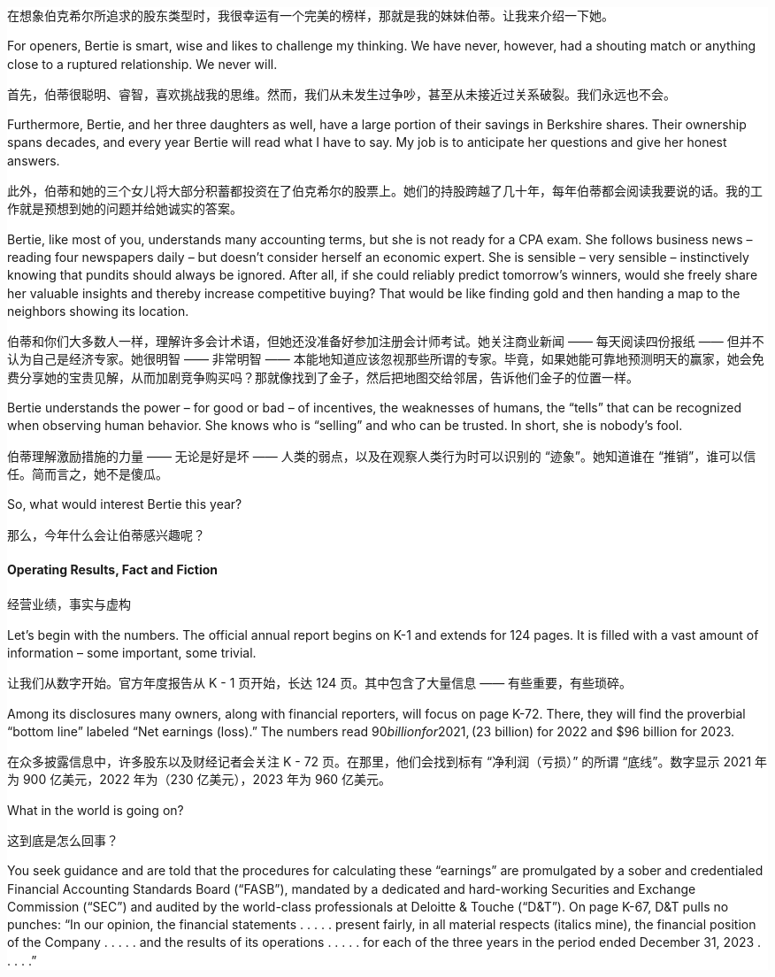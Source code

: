 在想象伯克希尔所追求的股东类型时，我很幸运有一个完美的榜样，那就是我的妹妹伯蒂。让我来介绍一下她。

For openers, Bertie is smart, wise and likes to challenge my thinking. We have never, however, had a shouting match or anything close to a ruptured relationship. We never will.

首先，伯蒂很聪明、睿智，喜欢挑战我的思维。然而，我们从未发生过争吵，甚至从未接近过关系破裂。我们永远也不会。

Furthermore, Bertie, and her three daughters as well, have a large portion of their savings in Berkshire shares. Their ownership spans decades, and every year Bertie will read what I have to say. My job is to anticipate her questions and give her honest answers.

此外，伯蒂和她的三个女儿将大部分积蓄都投资在了伯克希尔的股票上。她们的持股跨越了几十年，每年伯蒂都会阅读我要说的话。我的工作就是预想到她的问题并给她诚实的答案。

Bertie, like most of you, understands many accounting terms, but she is not ready for a CPA exam. She follows business news – reading four newspapers daily – but doesn’t consider herself an economic expert. She is sensible – very sensible – instinctively knowing that pundits should always be ignored. After all, if she could reliably predict tomorrow’s winners, would she freely share her valuable insights and thereby increase competitive buying? That would be like finding gold and then handing a map to the neighbors showing its location.

伯蒂和你们大多数人一样，理解许多会计术语，但她还没准备好参加注册会计师考试。她关注商业新闻 —— 每天阅读四份报纸 —— 但并不认为自己是经济专家。她很明智 —— 非常明智 —— 本能地知道应该忽视那些所谓的专家。毕竟，如果她能可靠地预测明天的赢家，她会免费分享她的宝贵见解，从而加剧竞争购买吗？那就像找到了金子，然后把地图交给邻居，告诉他们金子的位置一样。

Bertie understands the power – for good or bad – of incentives, the weaknesses of humans, the “tells” that can be recognized when observing human behavior. She knows who is “selling” and who can be trusted. In short, she is nobody’s fool.

伯蒂理解激励措施的力量 —— 无论是好是坏 —— 人类的弱点，以及在观察人类行为时可以识别的 “迹象”。她知道谁在 “推销”，谁可以信任。简而言之，她不是傻瓜。

So, what would interest Bertie this year?

那么，今年什么会让伯蒂感兴趣呢？

#### Operating Results, Fact and Fiction

经营业绩，事实与虚构

Let’s begin with the numbers. The official annual report begins on K-1 and extends for 124 pages. It is filled with a vast amount of information – some important, some trivial.

让我们从数字开始。官方年度报告从 K - 1 页开始，长达 124 页。其中包含了大量信息 —— 有些重要，有些琐碎。

Among its disclosures many owners, along with financial reporters, will focus on page K-72. There, they will find the proverbial “bottom line” labeled “Net earnings (loss).” The numbers read $90 billion for 2021, ($23 billion) for 2022 and $96 billion for 2023.

在众多披露信息中，许多股东以及财经记者会关注 K - 72 页。在那里，他们会找到标有 “净利润（亏损）” 的所谓 “底线”。数字显示 2021 年为 900 亿美元，2022 年为（230 亿美元），2023 年为 960 亿美元。

What in the world is going on?

这到底是怎么回事？

You seek guidance and are told that the procedures for calculating these “earnings” are promulgated by a sober and credentialed Financial Accounting Standards Board (“FASB”), mandated by a dedicated and hard-working Securities and Exchange Commission (“SEC”) and audited by the world-class professionals at Deloitte & Touche (“D&T”). On page K-67, D&T pulls no punches: “In our opinion, the financial statements . . . . . present fairly, in all material respects (italics mine), the financial position of the Company . . . . . and the results of its operations . . . . . for each of the three years in the period ended December 31, 2023 . . . . .”
